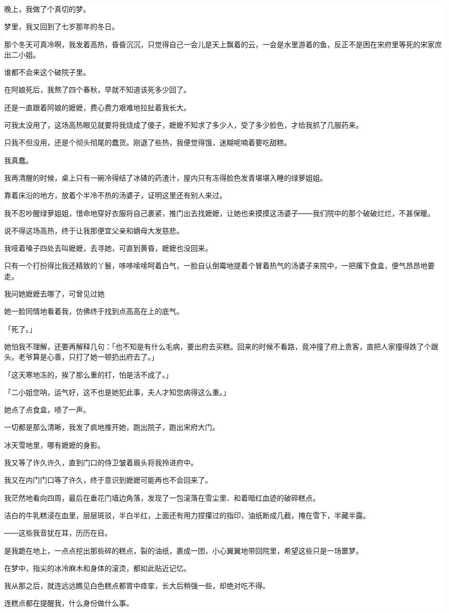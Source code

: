 晚上，我做了个真切的梦。

梦里，我又回到了七岁那年的冬日。

那个冬天可真冷啊，我发着高热，昏昏沉沉，只觉得自己一会儿是天上飘着的云，一会是水里游着的鱼，反正不是困在宋府里等死的宋家庶出二小姐。

谁都不会来这个破院子里。

在阿娘死后，我熬了四个春秋，早就不知道该死多少回了。

还是一直跟着阿娘的嬷嬷，费心费力艰难地拉扯着我长大。

可我太没用了，这场高热眼见就要将我烧成了傻子，嬷嬷不知求了多少人，受了多少脸色，才给我抓了几服药来。

只我不但没用，还是个彻头彻尾的蠢货。刚退了些热，我便觉得饿，迷糊呢喃着要吃甜糕。

我真蠢。

我再清醒的时候，桌上只有一碗冷得结了冰碴的药渣汁，屋内只有冻得脸色发青堪堪入睡的绿萝姐姐。

靠着床沿的地方，放着个半冷不热的汤婆子，证明这里还有别人来过。

我不忍吵醒绿萝姐姐，惜命地穿好衣服将自己裹紧，推门出去找嬷嬷，让她也来摸摸这汤婆子——我们院中的那个破破烂烂，不甚保暖。

说不得这场高热，终于让我那便宜父亲和嫡母大发慈悲。

我哑着嗓子四处去叫嬷嬷，去寻她，可直到黄昏，嬷嬷也没回来。

只有一个打扮得比我还精致的丫鬟，哆哆嗦嗦呵着白气，一脸自认倒霉地提着个冒着热气的汤婆子来院中，一把撂下食盒，便气昂昂地要走。

我问她嬷嬷去哪了，可曾见过她

她一脸同情地看着我，仿佛终于找到点高高在上的底气。

「死了。」

她怕我不理解，还要再解释几句：「也不知是有什么毛病，要出府去买糕。回来的时候不看路，竟冲撞了府上贵客，直把人家撞得跌了个跟头。老爷算是心善，只打了她一顿扔出府去了。」

「这天寒地冻的，挨了那么重的打，怕是活不成了。」

「二小姐您呐，运气好，这不也是她犯此事，夫人才知您病得这么重。」

她点了点食盒，啧了一声。

一切都是那么清晰，我发了疯地推开她，跑出院子，跑出宋府大门。

冰天雪地里，哪有嬷嬷的身影。

我又等了许久许久，直到门口的侍卫皱着眉头将我拎进府中。

我又在内门门口等了许久，终于意识到嬷嬷可能再也不会回来了。

我茫然地看向四周，最后在垂花门墙边角落，发现了一包滚落在雪尘里、和着暗红血迹的破碎糕点。

洁白的牛乳糕浸在血里，层层斑驳，半白半红，上面还有用力捏攥过的指印，油纸断成几截，掩在雪下，半藏半露。

——这些我音犹在耳，历历在目。

是我跪在地上，一点点挖出那些碎的糕点，裂的油纸，裹成一团，小心翼翼地带回院里，希望这些只是一场噩梦。

在梦中，指尖的冰冷麻木和身体的滚烫，都如此贴近记忆。

我从那之后，就连远远瞧见白色糕点都胃中痉挛，长大后稍强一些，却绝对吃不得。

连糕点都在提醒我，什么身份做什么事。
